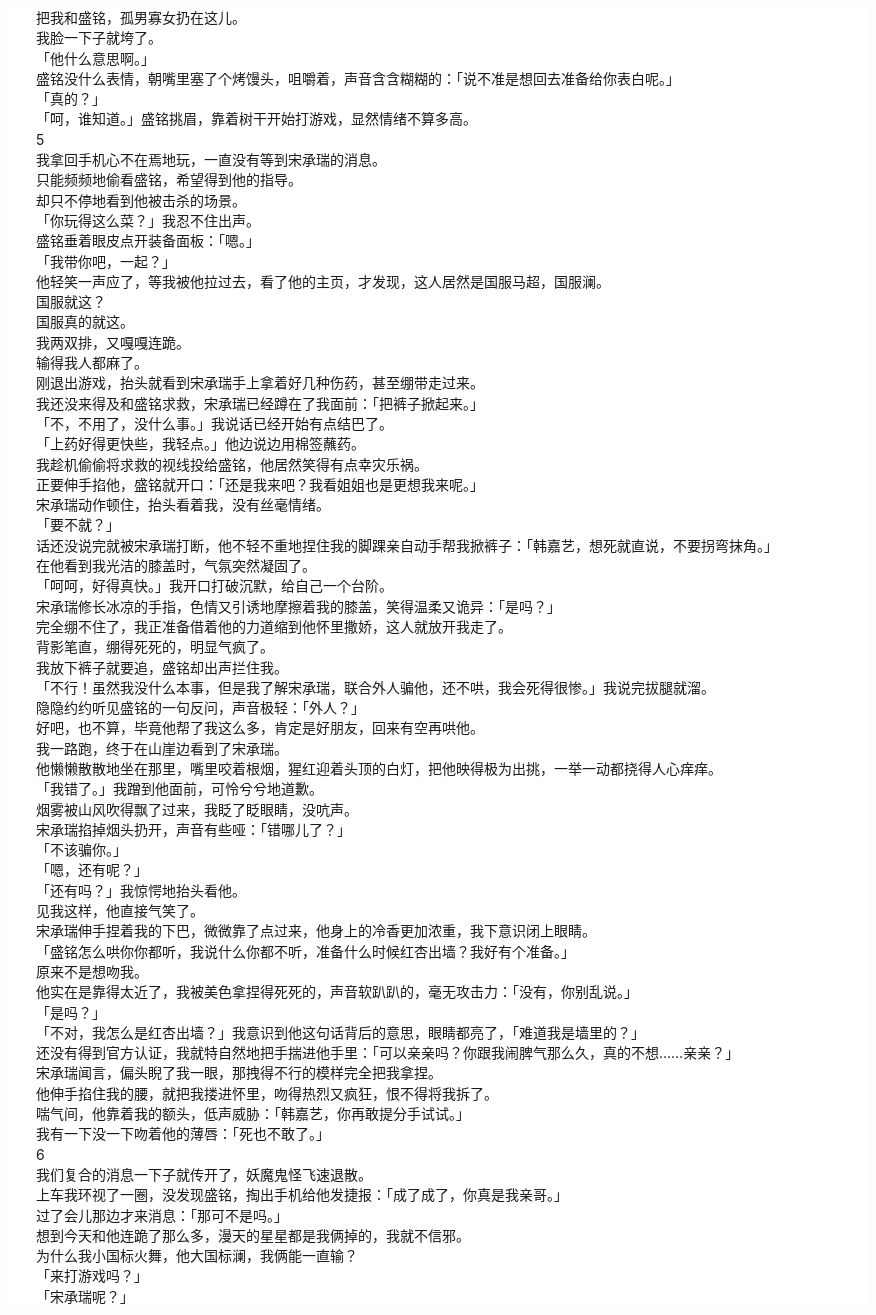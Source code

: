 &emsp;&emsp;把我和盛铭，孤男寡女扔在这儿。  
&emsp;&emsp;我脸一下子就垮了。  
&emsp;&emsp;「他什么意思啊。」  
&emsp;&emsp;盛铭没什么表情，朝嘴里塞了个烤馒头，咀嚼着，声音含含糊糊的：「说不准是想回去准备给你表白呢。」  
&emsp;&emsp;「真的？」  
&emsp;&emsp;「呵，谁知道。」盛铭挑眉，靠着树干开始打游戏，显然情绪不算多高。  
&emsp;&emsp;5  
&emsp;&emsp;我拿回手机心不在焉地玩，一直没有等到宋承瑞的消息。  
&emsp;&emsp;只能频频地偷看盛铭，希望得到他的指导。  
&emsp;&emsp;却只不停地看到他被击杀的场景。  
&emsp;&emsp;「你玩得这么菜？」我忍不住出声。  
&emsp;&emsp;盛铭垂着眼皮点开装备面板：「嗯。」  
&emsp;&emsp;「我带你吧，一起？」  
&emsp;&emsp;他轻笑一声应了，等我被他拉过去，看了他的主页，才发现，这人居然是国服马超，国服澜。  
&emsp;&emsp;国服就这？  
&emsp;&emsp;国服真的就这。  
&emsp;&emsp;我两双排，又嘎嘎连跪。  
&emsp;&emsp;输得我人都麻了。  
&emsp;&emsp;刚退出游戏，抬头就看到宋承瑞手上拿着好几种伤药，甚至绷带走过来。  
&emsp;&emsp;我还没来得及和盛铭求救，宋承瑞已经蹲在了我面前：「把裤子掀起来。」  
&emsp;&emsp;「不，不用了，没什么事。」我说话已经开始有点结巴了。  
&emsp;&emsp;「上药好得更快些，我轻点。」他边说边用棉签蘸药。  
&emsp;&emsp;我趁机偷偷将求救的视线投给盛铭，他居然笑得有点幸灾乐祸。  
&emsp;&emsp;正要伸手掐他，盛铭就开口：「还是我来吧？我看姐姐也是更想我来呢。」  
&emsp;&emsp;宋承瑞动作顿住，抬头看着我，没有丝毫情绪。  
&emsp;&emsp;「要不就？」  
&emsp;&emsp;话还没说完就被宋承瑞打断，他不轻不重地捏住我的脚踝亲自动手帮我掀裤子：「韩嘉艺，想死就直说，不要拐弯抹角。」  
&emsp;&emsp;在他看到我光洁的膝盖时，气氛突然凝固了。  
&emsp;&emsp;「呵呵，好得真快。」我开口打破沉默，给自己一个台阶。  
&emsp;&emsp;宋承瑞修长冰凉的手指，色情又引诱地摩擦着我的膝盖，笑得温柔又诡异：「是吗？」  
&emsp;&emsp;完全绷不住了，我正准备借着他的力道缩到他怀里撒娇，这人就放开我走了。  
&emsp;&emsp;背影笔直，绷得死死的，明显气疯了。  
&emsp;&emsp;我放下裤子就要追，盛铭却出声拦住我。  
&emsp;&emsp;「不行！虽然我没什么本事，但是我了解宋承瑞，联合外人骗他，还不哄，我会死得很惨。」我说完拔腿就溜。  
&emsp;&emsp;隐隐约约听见盛铭的一句反问，声音极轻：「外人？」  
&emsp;&emsp;好吧，也不算，毕竟他帮了我这么多，肯定是好朋友，回来有空再哄他。  
&emsp;&emsp;我一路跑，终于在山崖边看到了宋承瑞。  
&emsp;&emsp;他懒懒散散地坐在那里，嘴里咬着根烟，猩红迎着头顶的白灯，把他映得极为出挑，一举一动都挠得人心痒痒。  
&emsp;&emsp;「我错了。」我蹭到他面前，可怜兮兮地道歉。  
&emsp;&emsp;烟雾被山风吹得飘了过来，我眨了眨眼睛，没吭声。  
&emsp;&emsp;宋承瑞掐掉烟头扔开，声音有些哑：「错哪儿了？」  
&emsp;&emsp;「不该骗你。」  
&emsp;&emsp;「嗯，还有呢？」  
&emsp;&emsp;「还有吗？」我惊愕地抬头看他。  
&emsp;&emsp;见我这样，他直接气笑了。  
&emsp;&emsp;宋承瑞伸手捏着我的下巴，微微靠了点过来，他身上的冷香更加浓重，我下意识闭上眼睛。  
&emsp;&emsp;「盛铭怎么哄你你都听，我说什么你都不听，准备什么时候红杏出墙？我好有个准备。」  
&emsp;&emsp;原来不是想吻我。  
&emsp;&emsp;他实在是靠得太近了，我被美色拿捏得死死的，声音软趴趴的，毫无攻击力：「没有，你别乱说。」  
&emsp;&emsp;「是吗？」  
&emsp;&emsp;「不对，我怎么是红杏出墙？」我意识到他这句话背后的意思，眼睛都亮了，「难道我是墙里的？」  
&emsp;&emsp;还没有得到官方认证，我就特自然地把手揣进他手里：「可以亲亲吗？你跟我闹脾气那么久，真的不想……亲亲？」  
&emsp;&emsp;宋承瑞闻言，偏头睨了我一眼，那拽得不行的模样完全把我拿捏。  
&emsp;&emsp;他伸手掐住我的腰，就把我搂进怀里，吻得热烈又疯狂，恨不得将我拆了。  
&emsp;&emsp;喘气间，他靠着我的额头，低声威胁：「韩嘉艺，你再敢提分手试试。」  
&emsp;&emsp;我有一下没一下吻着他的薄唇：「死也不敢了。」  
&emsp;&emsp;6  
&emsp;&emsp;我们复合的消息一下子就传开了，妖魔鬼怪飞速退散。  
&emsp;&emsp;上车我环视了一圈，没发现盛铭，掏出手机给他发捷报：「成了成了，你真是我亲哥。」  
&emsp;&emsp;过了会儿那边才来消息：「那可不是吗。」  
&emsp;&emsp;想到今天和他连跪了那么多，漫天的星星都是我俩掉的，我就不信邪。  
&emsp;&emsp;为什么我小国标火舞，他大国标澜，我俩能一直输？  
&emsp;&emsp;「来打游戏吗？」  
&emsp;&emsp;「宋承瑞呢？」  